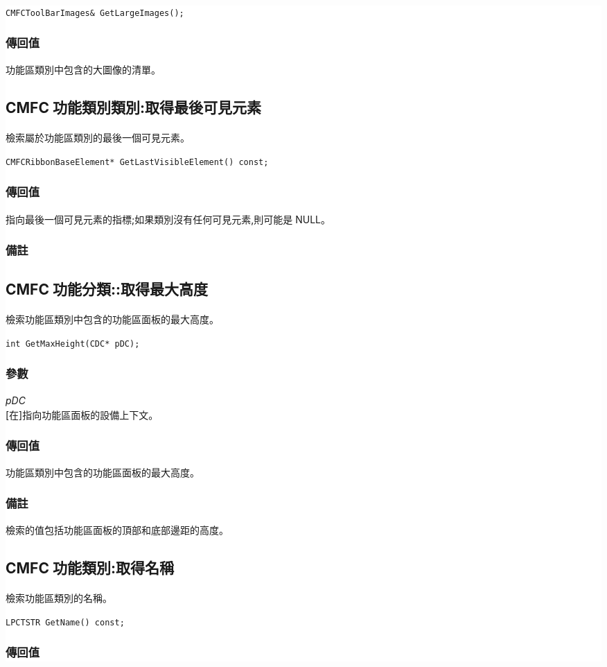 ```
CMFCToolBarImages& GetLargeImages();
```

### <a name="return-value"></a>傳回值

功能區類別中包含的大圖像的清單。

## <a name="cmfcribboncategorygetlastvisibleelement"></a><a name="getlastvisibleelement"></a>CMFC 功能類別類別:取得最後可見元素

檢索屬於功能區類別的最後一個可見元素。

```
CMFCRibbonBaseElement* GetLastVisibleElement() const;
```

### <a name="return-value"></a>傳回值

指向最後一個可見元素的指標;如果類別沒有任何可見元素,則可能是 NULL。

### <a name="remarks"></a>備註

## <a name="cmfcribboncategorygetmaxheight"></a><a name="getmaxheight"></a>CMFC 功能分類::取得最大高度

檢索功能區類別中包含的功能區面板的最大高度。

```
int GetMaxHeight(CDC* pDC);
```

### <a name="parameters"></a>參數

*pDC*<br/>
[在]指向功能區面板的設備上下文。

### <a name="return-value"></a>傳回值

功能區類別中包含的功能區面板的最大高度。

### <a name="remarks"></a>備註

檢索的值包括功能區面板的頂部和底部邊距的高度。

## <a name="cmfcribboncategorygetname"></a><a name="getname"></a>CMFC 功能類別:取得名稱

檢索功能區類別的名稱。

```
LPCTSTR GetName() const;
```

### <a name="return-value"></a>傳回值
